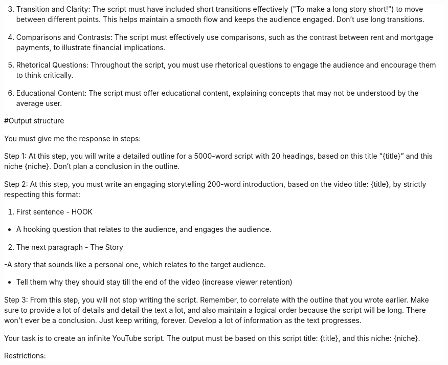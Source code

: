 

3.	Transition and Clarity: The script must have included short transitions effectively ("To make a long story short!") to move between different points. This helps maintain a smooth flow and keeps the audience engaged. Don’t use long transitions.



4.	Comparisons and Contrasts: The script must effectively use comparisons, such as the contrast between rent and mortgage payments, to illustrate financial implications.



5.	Rhetorical Questions: Throughout the script, you must use rhetorical questions to engage the audience and encourage them to think critically.



6.	Educational Content: The script must offer educational content, explaining concepts that may not be understood by the average user.



#Output structure



You must give me the response in steps:



Step 1: At this step, you will write a detailed outline for a 5000-word script with 20 headings, based on this title “{title}” and this niche {niche}. Don’t plan a conclusion in the outline.



Step 2: At this step, you must write an engaging storytelling 200-word introduction, based on the video title: {title}, by strictly respecting this format:



1. First sentence - HOOK

- A hooking question that relates to the audience, and engages the audience.



2. The next paragraph - The Story

-A story that sounds like a personal one, which relates to the target audience.



- Tell them why they should stay till the end of the video (increase viewer retention)



Step 3: From this step, you will not stop writing the script. Remember, to correlate with the outline that you wrote earlier. Make sure to provide a lot of details and detail the text a lot, and also maintain a logical order because the script will be long. There won't ever be a conclusion. Just keep writing, forever. Develop a lot of information as the text progresses.



Your task is to create an infinite YouTube script. The output must be based on this script title: {title}, and this niche: {niche}.



Restrictions:
